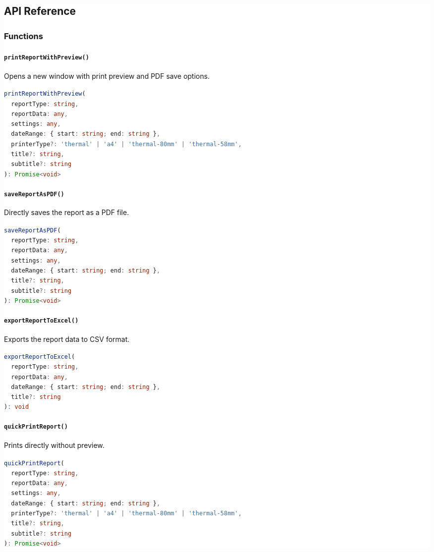## API Reference

### Functions

#### `printReportWithPreview()`
Opens a new window with print preview and PDF save options.

```typescript
printReportWithPreview(
  reportType: string,
  reportData: any,
  settings: any,
  dateRange: { start: string; end: string },
  printerType?: 'thermal' | 'a4' | 'thermal-80mm' | 'thermal-58mm',
  title?: string,
  subtitle?: string
): Promise<void>
```

#### `saveReportAsPDF()`
Directly saves the report as a PDF file.

```typescript
saveReportAsPDF(
  reportType: string,
  reportData: any,
  settings: any,
  dateRange: { start: string; end: string },
  title?: string,
  subtitle?: string
): Promise<void>
```

#### `exportReportToExcel()`
Exports the report data to CSV format.

```typescript
exportReportToExcel(
  reportType: string,
  reportData: any,
  dateRange: { start: string; end: string },
  title?: string
): void
```

#### `quickPrintReport()`
Prints directly without preview.

```typescript
quickPrintReport(
  reportType: string,
  reportData: any,
  settings: any,
  dateRange: { start: string; end: string },
  printerType?: 'thermal' | 'a4' | 'thermal-80mm' | 'thermal-58mm',
  title?: string,
  subtitle?: string
): Promise<void>
```
